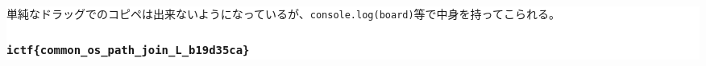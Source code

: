 単純なドラッグでのコピペは出来ないようになっているが、`console.log(board)`等で中身を持ってこられる。

### `ictf{common_os_path_join_L_b19d35ca}`